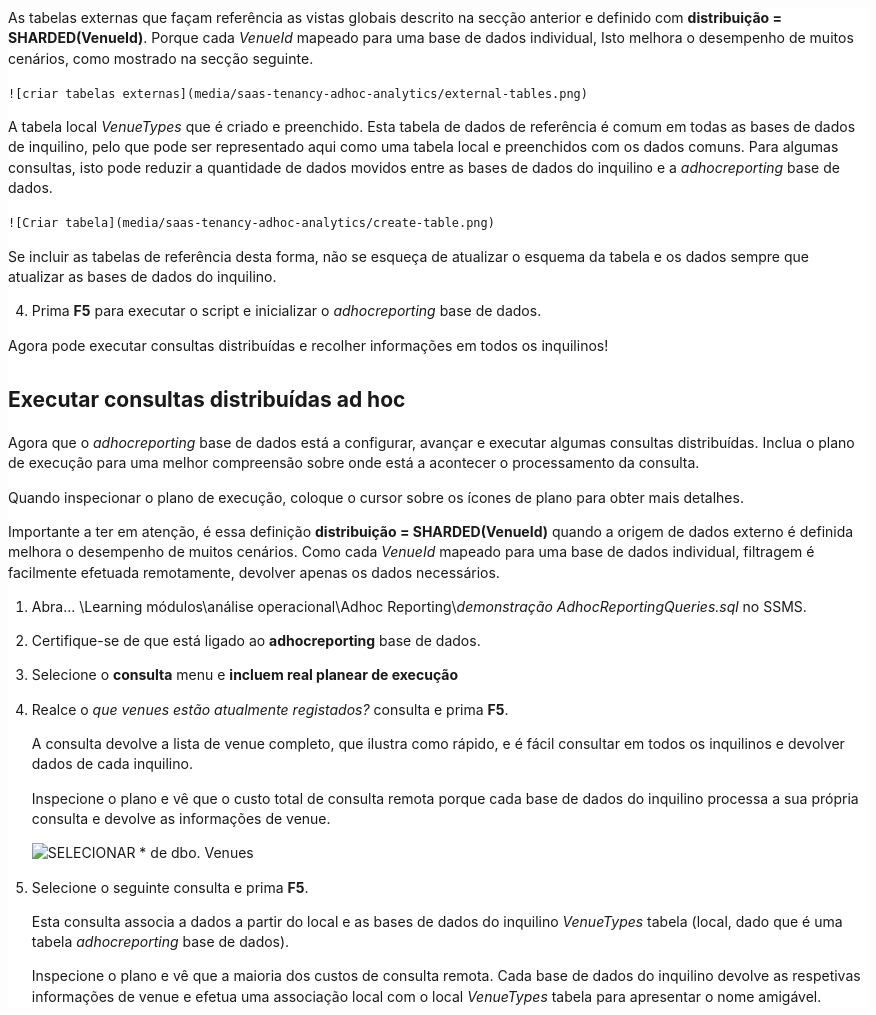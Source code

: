    As tabelas externas que façam referência as vistas globais descrito na secção anterior e definido com **distribuição = SHARDED(VenueId)**. Porque cada *VenueId* mapeado para uma base de dados individual, Isto melhora o desempenho de muitos cenários, como mostrado na secção seguinte.

    ![criar tabelas externas](media/saas-tenancy-adhoc-analytics/external-tables.png)

   A tabela local *VenueTypes* que é criado e preenchido. Esta tabela de dados de referência é comum em todas as bases de dados de inquilino, pelo que pode ser representado aqui como uma tabela local e preenchidos com os dados comuns. Para algumas consultas, isto pode reduzir a quantidade de dados movidos entre as bases de dados do inquilino e a *adhocreporting* base de dados.

    ![Criar tabela](media/saas-tenancy-adhoc-analytics/create-table.png)

   Se incluir as tabelas de referência desta forma, não se esqueça de atualizar o esquema da tabela e os dados sempre que atualizar as bases de dados do inquilino.

4. Prima **F5** para executar o script e inicializar o *adhocreporting* base de dados. 

Agora pode executar consultas distribuídas e recolher informações em todos os inquilinos!

## <a name="run-ad-hoc-distributed-queries"></a>Executar consultas distribuídas ad hoc

Agora que o *adhocreporting* base de dados está a configurar, avançar e executar algumas consultas distribuídas. Inclua o plano de execução para uma melhor compreensão sobre onde está a acontecer o processamento da consulta. 

Quando inspecionar o plano de execução, coloque o cursor sobre os ícones de plano para obter mais detalhes. 

Importante a ter em atenção, é essa definição **distribuição = SHARDED(VenueId)** quando a origem de dados externo é definida melhora o desempenho de muitos cenários. Como cada *VenueId* mapeado para uma base de dados individual, filtragem é facilmente efetuada remotamente, devolver apenas os dados necessários.

1. Abra... \\Learning módulos\\análise operacional\\Adhoc Reporting\\*demonstração AdhocReportingQueries.sql* no SSMS.
2. Certifique-se de que está ligado ao **adhocreporting** base de dados.
3. Selecione o **consulta** menu e **incluem real planear de execução**
4. Realce o *que venues estão atualmente registados?* consulta e prima **F5**.

   A consulta devolve a lista de venue completo, que ilustra como rápido, e é fácil consultar em todos os inquilinos e devolver dados de cada inquilino.

   Inspecione o plano e vê que o custo total de consulta remota porque cada base de dados do inquilino processa a sua própria consulta e devolve as informações de venue.

   ![SELECIONAR * de dbo. Venues](media/saas-tenancy-adhoc-analytics/query1-plan.png)

5. Selecione o seguinte consulta e prima **F5**.

   Esta consulta associa a dados a partir do local e as bases de dados do inquilino *VenueTypes* tabela (local, dado que é uma tabela *adhocreporting* base de dados).

   Inspecione o plano e vê que a maioria dos custos de consulta remota. Cada base de dados do inquilino devolve as respetivas informações de venue e efetua uma associação local com o local *VenueTypes* tabela para apresentar o nome amigável.
